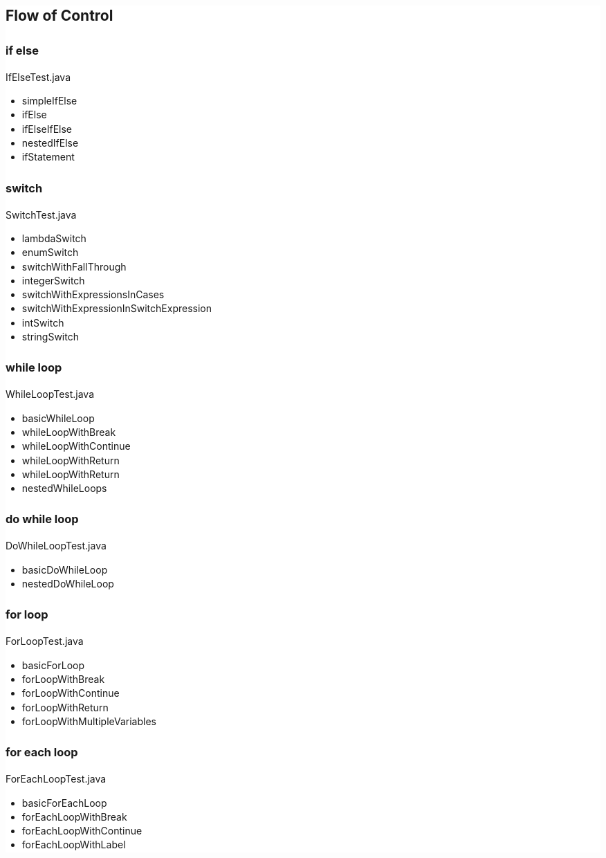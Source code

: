 ## Flow of Control

### if else
IfElseTest.java
- simpleIfElse
- ifElse
- ifElseIfElse
- nestedIfElse
- ifStatement
### switch
SwitchTest.java
- lambdaSwitch
- enumSwitch
- switchWithFallThrough
- integerSwitch
- switchWithExpressionsInCases
- switchWithExpressionInSwitchExpression
- intSwitch
- stringSwitch

### while loop
WhileLoopTest.java
- basicWhileLoop
- whileLoopWithBreak
- whileLoopWithContinue
- whileLoopWithReturn
- whileLoopWithReturn
- nestedWhileLoops

### do while loop
DoWhileLoopTest.java
- basicDoWhileLoop
- nestedDoWhileLoop

### for loop
ForLoopTest.java
- basicForLoop
- forLoopWithBreak
- forLoopWithContinue
- forLoopWithReturn
- forLoopWithMultipleVariables

### for each loop
ForEachLoopTest.java
- basicForEachLoop
- forEachLoopWithBreak
- forEachLoopWithContinue
- forEachLoopWithLabel
